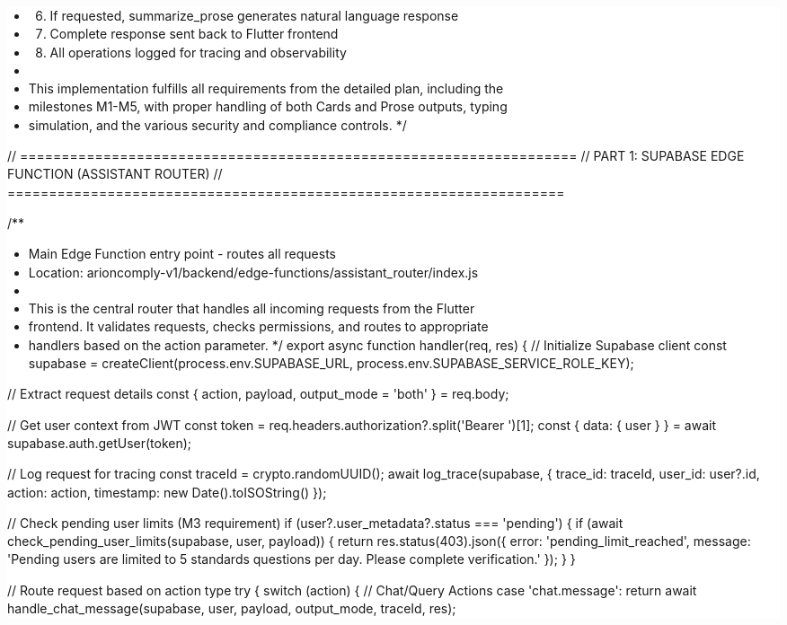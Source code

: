  * 6. If requested, summarize_prose generates natural language response
 * 7. Complete response sent back to Flutter frontend
 * 8. All operations logged for tracing and observability
 * 
 * This implementation fulfills all requirements from the detailed plan, including the 
 * milestones M1-M5, with proper handling of both Cards and Prose outputs, typing
 * simulation, and the various security and compliance controls.
 */

// ===================================================================
// PART 1: SUPABASE EDGE FUNCTION (ASSISTANT ROUTER)
// ===================================================================

/**
 * Main Edge Function entry point - routes all requests
 * Location: arioncomply-v1/backend/edge-functions/assistant_router/index.js
 * 
 * This is the central router that handles all incoming requests from the Flutter
 * frontend. It validates requests, checks permissions, and routes to appropriate
 * handlers based on the action parameter.
 */
export async function handler(req, res) {
  // Initialize Supabase client
  const supabase = createClient(process.env.SUPABASE_URL, process.env.SUPABASE_SERVICE_ROLE_KEY);
  
  // Extract request details
  const { action, payload, output_mode = 'both' } = req.body;
  
  // Get user context from JWT
  const token = req.headers.authorization?.split('Bearer ')[1];
  const { data: { user } } = await supabase.auth.getUser(token);
  
  // Log request for tracing
  const traceId = crypto.randomUUID();
  await log_trace(supabase, {
    trace_id: traceId,
    user_id: user?.id,
    action: action,
    timestamp: new Date().toISOString()
  });
  
  // Check pending user limits (M3 requirement)
  if (user?.user_metadata?.status === 'pending') {
    if (await check_pending_user_limits(supabase, user, payload)) {
      return res.status(403).json({
        error: 'pending_limit_reached',
        message: 'Pending users are limited to 5 standards questions per day. Please complete verification.'
      });
    }
  }
  
  // Route request based on action type
  try {
    switch (action) {
      // Chat/Query Actions
      case 'chat.message':
        return await handle_chat_message(supabase, user, payload, output_mode, traceId, res);
      